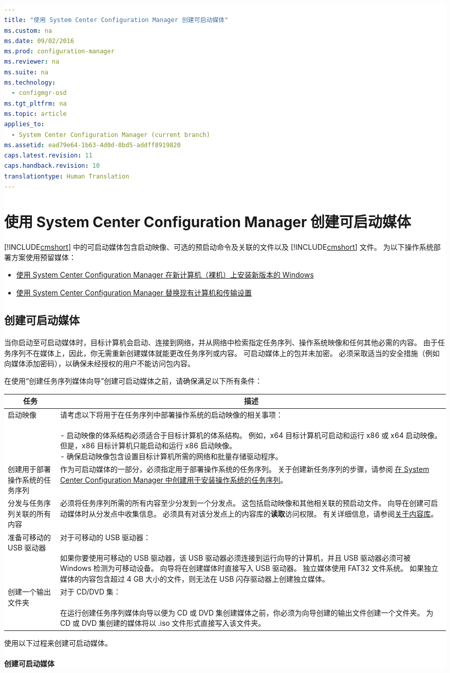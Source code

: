 ```yaml
---
title: "使用 System Center Configuration Manager 创建可启动媒体"
ms.custom: na
ms.date: 09/02/2016
ms.prod: configuration-manager
ms.reviewer: na
ms.suite: na
ms.technology: 
  - configmgr-osd
ms.tgt_pltfrm: na
ms.topic: article
applies_to: 
  - System Center Configuration Manager (current branch)
ms.assetid: ead79e64-1b63-4d0d-8bd5-addff8919820
caps.latest.revision: 11
caps.handback.revision: 10
translationtype: Human Translation
---
```

# 使用 System Center Configuration Manager 创建可启动媒体
[!INCLUDE[cmshort](../LocTest/includes/cmshort_md.md)] 中的可启动媒体包含启动映像、可选的预启动命令及关联的文件以及 [!INCLUDE[cmshort](../LocTest/includes/cmshort_md.md)] 文件。 为以下操作系统部署方案使用预留媒体：  
  
-   [使用 System Center Configuration Manager 在新计算机（裸机）上安装新版本的 Windows](../LocTest/Install-a-new-version-of-Windows-on-a-new-computer--bare-metal--with-System-Center-Configuration-Manager.md)  
  
-   [使用 System Center Configuration Manager 替换现有计算机和传输设置](../LocTest/Replace-an-existing-computer-and-transfer-settings-with-System-Center-Configuration-Manager.md)  
  
##  <a name="BKMK_CreateBootableMedia"></a> 创建可启动媒体  
 当你启动至可启动媒体时，目标计算机会启动、连接到网络，并从网络中检索指定任务序列、操作系统映像和任何其他必需的内容。 由于任务序列不在媒体上，因此，你无需重新创建媒体就能更改任务序列或内容。 可启动媒体上的包并未加密。 必须采取适当的安全措施（例如向媒体添加密码），以确保未经授权的用户不能访问包内容。  
  
 在使用“创建任务序列媒体向导”创建可启动媒体之前，请确保满足以下所有条件：  
  
|任务|描述|  
|--------|--------|  
|启动映像|请考虑以下将用于在任务序列中部署操作系统的启动映像的相关事项：<br /><br /> -   启动映像的体系结构必须适合于目标计算机的体系结构。 例如，x64 目标计算机可启动和运行 x86 或 x64 启动映像。 但是，x86 目标计算机只能启动和运行 x86 启动映像。<br />-   确保启动映像包含设置目标计算机所需的网络和批量存储驱动程序。|  
|创建用于部署操作系统的任务序列|作为可启动媒体的一部分，必须指定用于部署操作系统的任务序列。 关于创建新任务序列的步骤，请参阅 [在 System Center Configuration Manager 中创建用于安装操作系统的任务序列](../LocTest/Create-a-task-sequence-to-install-an-operating-system-in-System-Center-Configuration-Manager.md)。|  
|分发与任务序列关联的所有内容|必须将任务序列所需的所有内容至少分发到一个分发点。 这包括启动映像和其他相关联的预启动文件。 向导在创建可启动媒体时从分发点中收集信息。 必须具有对该分发点上的内容库的**读取**访问权限。  有关详细信息，请参阅[关于内容库](../LocTest/Fundamental-concepts-for-content-management-in-System-Center-Configuration-Manager.md#bkmk_CL)。|  
|准备可移动的 USB 驱动器|对于可移动的 USB 驱动器：<br /><br /> 如果你要使用可移动的 USB 驱动器，该 USB 驱动器必须连接到运行向导的计算机，并且 USB 驱动器必须可被 Windows 检测为可移动设备。 向导将在创建媒体时直接写入 USB 驱动器。 独立媒体使用 FAT32 文件系统。 如果独立媒体的内容包含超过 4 GB 大小的文件，则无法在 USB 闪存驱动器上创建独立媒体。|  
|创建一个输出文件夹|对于 CD\/DVD 集：<br /><br /> 在运行创建任务序列媒体向导以便为 CD 或 DVD 集创建媒体之前，你必须为向导创建的输出文件创建一个文件夹。 为 CD 或 DVD 集创建的媒体将以 .iso 文件形式直接写入该文件夹。|  
  
 使用以下过程来创建可启动媒体。  
  
#### 创建可启动媒体  
  